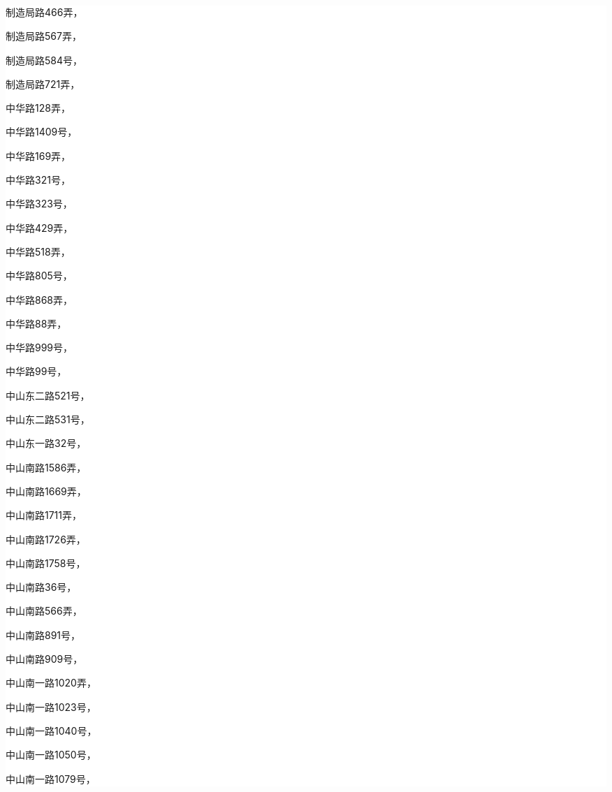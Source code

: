 制造局路466弄，

制造局路567弄，

制造局路584号，

制造局路721弄，

中华路128弄，

中华路1409号，

中华路169弄，

中华路321号，

中华路323号，

中华路429弄，

中华路518弄，

中华路805号，

中华路868弄，

中华路88弄，

中华路999号，

中华路99号，

中山东二路521号，

中山东二路531号，

中山东一路32号，

中山南路1586弄，

中山南路1669弄，

中山南路1711弄，

中山南路1726弄，

中山南路1758号，

中山南路36号，

中山南路566弄，

中山南路891号，

中山南路909号，

中山南一路1020弄，

中山南一路1023号，

中山南一路1040号，

中山南一路1050号，

中山南一路1079号，
